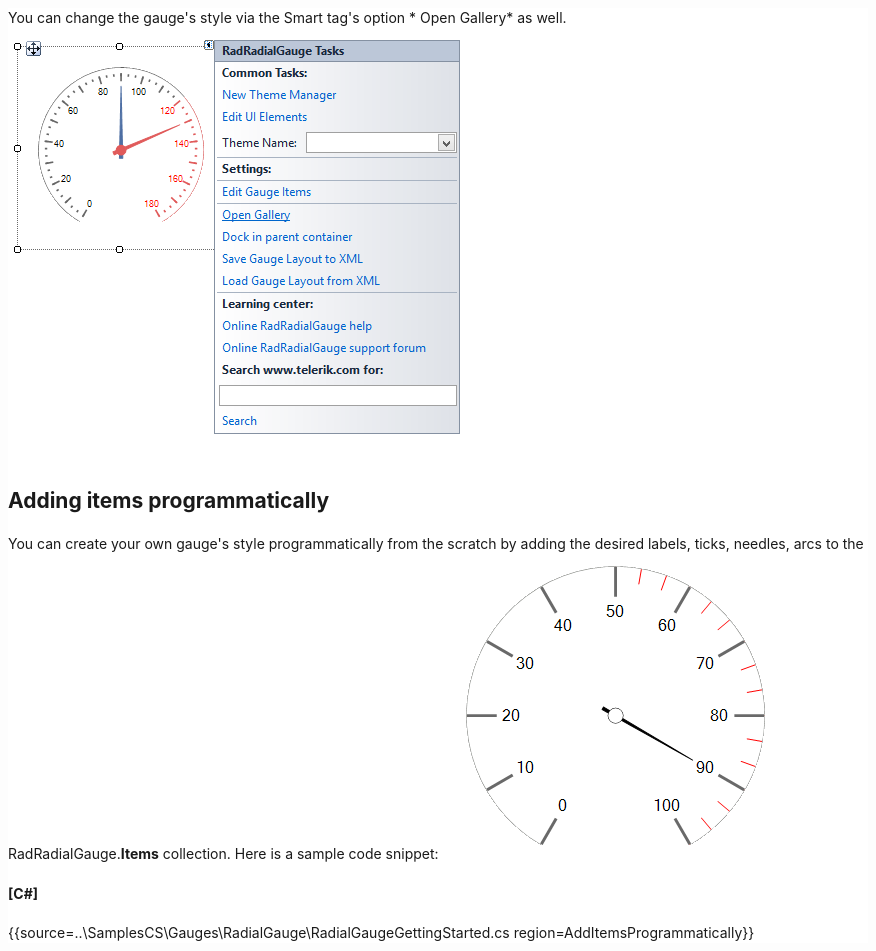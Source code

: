 You can change the gauge's style via the Smart tag's option * Open Gallery* as well.![radialgauge-getting-started 002](images/radialgauge-getting-started002.png)

## Adding items programmatically

You can create your own gauge's style programmatically from the scratch by adding the desired labels, ticks, needles, arcs to the 
          RadRadialGauge.__Items__ collection. Here is a sample code snippet:
        ![radialgauge-getting-started 003](images/radialgauge-getting-started003.png)

#### __[C#]__

{{source=..\SamplesCS\Gauges\RadialGauge\RadialGaugeGettingStarted.cs region=AddItemsProgrammatically}}
	            